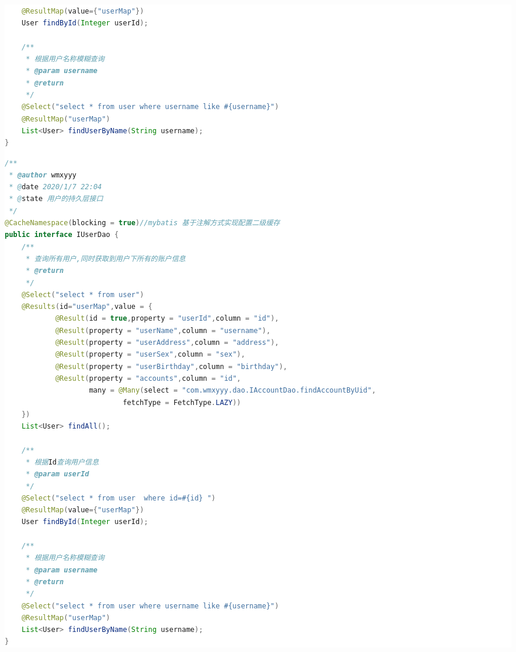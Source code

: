```java
    @ResultMap(value={"userMap"})
    User findById(Integer userId);

    /**
     * 根据用户名称模糊查询
     * @param username
     * @return
     */
    @Select("select * from user where username like #{username}")
    @ResultMap("userMap")
    List<User> findUserByName(String username);
}

```

```java
/**
 * @author wmxyyy
 * @date 2020/1/7 22:04
 * @state 用户的持久层接口
 */
@CacheNamespace(blocking = true)//mybatis 基于注解方式实现配置二级缓存
public interface IUserDao {
    /**
     * 查询所有用户,同时获取到用户下所有的账户信息
     * @return
     */
    @Select("select * from user")
    @Results(id="userMap",value = {
            @Result(id = true,property = "userId",column = "id"),
            @Result(property = "userName",column = "username"),
            @Result(property = "userAddress",column = "address"),
            @Result(property = "userSex",column = "sex"),
            @Result(property = "userBirthday",column = "birthday"),
            @Result(property = "accounts",column = "id",
                    many = @Many(select = "com.wmxyyy.dao.IAccountDao.findAccountByUid",
                            fetchType = FetchType.LAZY))
    })
    List<User> findAll();

    /**
     * 根据Id查询用户信息
     * @param userId
     */
    @Select("select * from user  where id=#{id} ")
    @ResultMap(value={"userMap"})
    User findById(Integer userId);

    /**
     * 根据用户名称模糊查询
     * @param username
     * @return
     */
    @Select("select * from user where username like #{username}")
    @ResultMap("userMap")
    List<User> findUserByName(String username);
}

```

